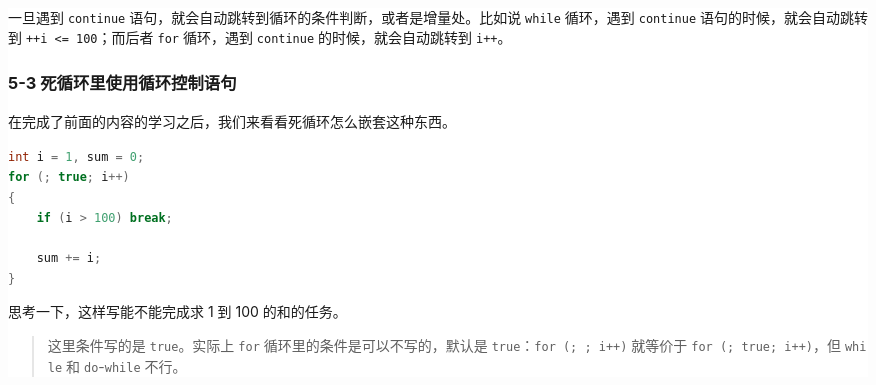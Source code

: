 一旦遇到 `continue` 语句，就会自动跳转到循环的条件判断，或者是增量处。比如说 `while` 循环，遇到 `continue` 语句的时候，就会自动跳转到 `++i <= 100`；而后者 `for` 循环，遇到 `continue` 的时候，就会自动跳转到 `i++`。

### 5-3 死循环里使用循环控制语句

在完成了前面的内容的学习之后，我们来看看死循环怎么嵌套这种东西。

```csharp
int i = 1, sum = 0;
for (; true; i++)
{
    if (i > 100) break;
    
    sum += i;
}
```

思考一下，这样写能不能完成求 1 到 100 的和的任务。

> 这里条件写的是 `true`。实际上 `for` 循环里的条件是可以不写的，默认是 `true`：`for (; ; i++)` 就等价于 `for (; true; i++)`，但 `while` 和 `do`-`while` 不行。